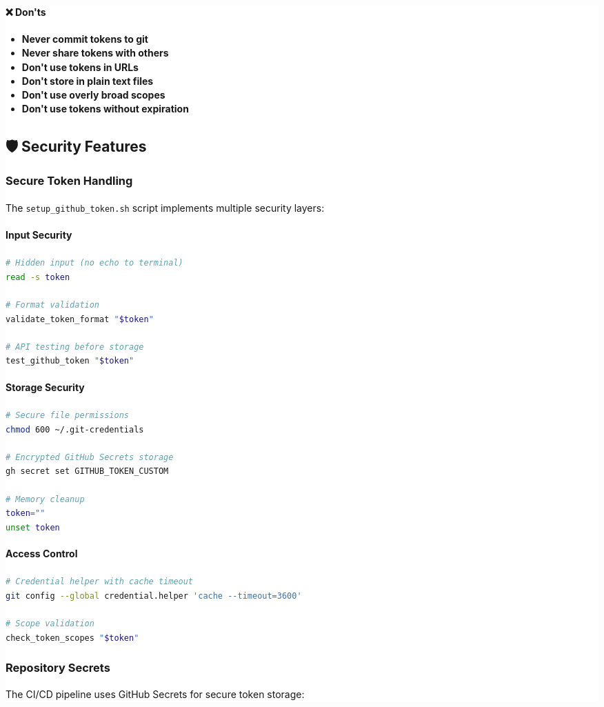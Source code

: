 #### ❌ Don'ts

- **Never commit tokens to git**
- **Never share tokens with others**
- **Don't use tokens in URLs**
- **Don't store in plain text files**
- **Don't use overly broad scopes**
- **Don't use tokens without expiration**

## 🛡️ Security Features

### Secure Token Handling

The `setup_github_token.sh` script implements multiple security layers:

#### Input Security
```bash
# Hidden input (no echo to terminal)
read -s token

# Format validation
validate_token_format "$token"

# API testing before storage
test_github_token "$token"
```

#### Storage Security
```bash
# Secure file permissions
chmod 600 ~/.git-credentials

# Encrypted GitHub Secrets storage
gh secret set GITHUB_TOKEN_CUSTOM

# Memory cleanup
token=""
unset token
```

#### Access Control
```bash
# Credential helper with cache timeout
git config --global credential.helper 'cache --timeout=3600'

# Scope validation
check_token_scopes "$token"
```

### Repository Secrets

The CI/CD pipeline uses GitHub Secrets for secure token storage:
